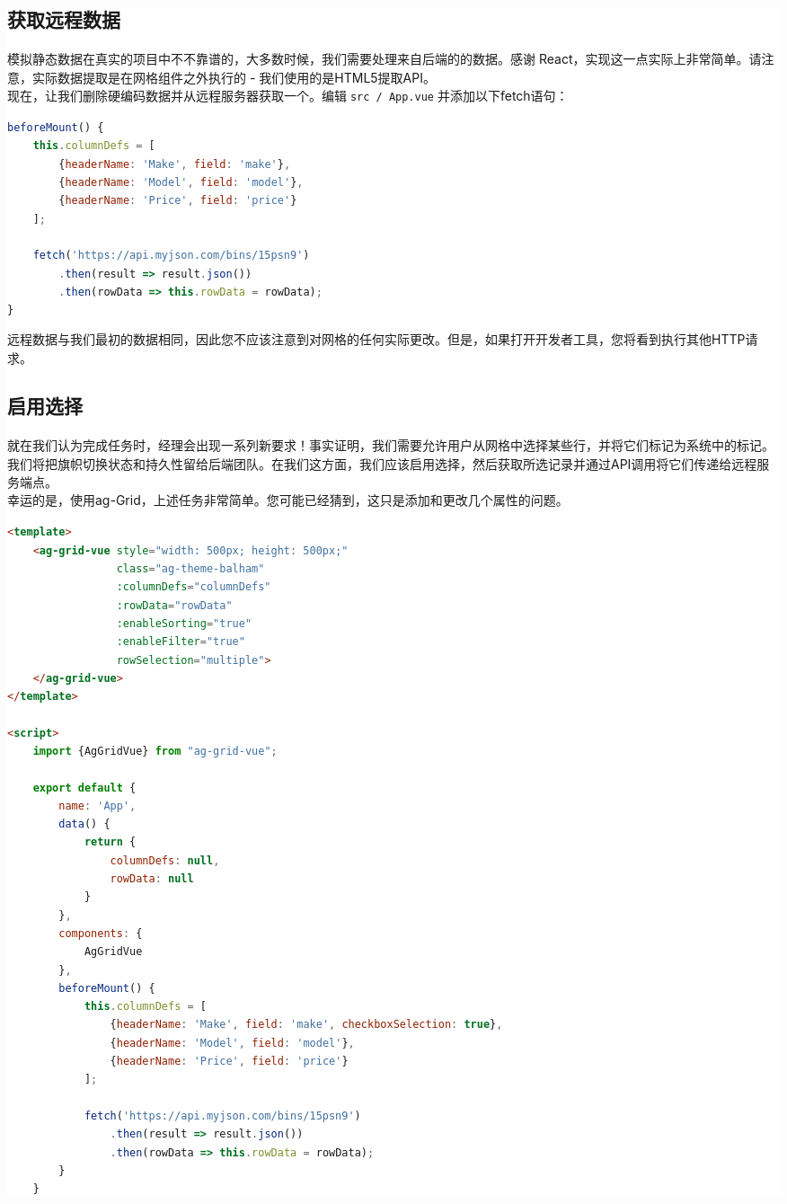 ## 获取远程数据
模拟静态数据在真实的项目中不不靠谱的，大多数时候，我们需要处理来自后端的的数据。感谢 React，实现这一点实际上非常简单。请注意，实际数据提取是在网格组件之外执行的 - 我们使用的是HTML5提取API。
<br>
现在，让我们删除硬编码数据并从远程服务器获取一个。编辑 `src / App.vue` 并添加以下fetch语句：
```js
beforeMount() {
    this.columnDefs = [
        {headerName: 'Make', field: 'make'},
        {headerName: 'Model', field: 'model'},
        {headerName: 'Price', field: 'price'}
    ];

    fetch('https://api.myjson.com/bins/15psn9')
        .then(result => result.json())
        .then(rowData => this.rowData = rowData);
}
```
远程数据与我们最初的数据相同，因此您不应该注意到对网格的任何实际更改。但是，如果打开开发者工具，您将看到执行其他HTTP请求。
## 启用选择
就在我们认为完成任务时，经理会出现一系列新要求！事实证明，我们需要允许用户从网格中选择某些行，并将它们标记为系统中的标记。我们将把旗帜切换状态和持久性留给后端团队。在我们这方面，我们应该启用选择，然后获取所选记录并通过API调用将它们传递给远程服务端点。
<br>
幸运的是，使用ag-Grid，上述任务非常简单。您可能已经猜到，这只是添加和更改几个属性的问题。
```html
<template>
    <ag-grid-vue style="width: 500px; height: 500px;"
                 class="ag-theme-balham"
                 :columnDefs="columnDefs"
                 :rowData="rowData"
                 :enableSorting="true"
                 :enableFilter="true"
                 rowSelection="multiple">
    </ag-grid-vue>
</template>

<script>
    import {AgGridVue} from "ag-grid-vue";

    export default {
        name: 'App',
        data() {
            return {
                columnDefs: null,
                rowData: null
            }
        },
        components: {
            AgGridVue
        },
        beforeMount() {
            this.columnDefs = [
                {headerName: 'Make', field: 'make', checkboxSelection: true},
                {headerName: 'Model', field: 'model'},
                {headerName: 'Price', field: 'price'}
            ];

            fetch('https://api.myjson.com/bins/15psn9')
                .then(result => result.json())
                .then(rowData => this.rowData = rowData);
        }
    }
```